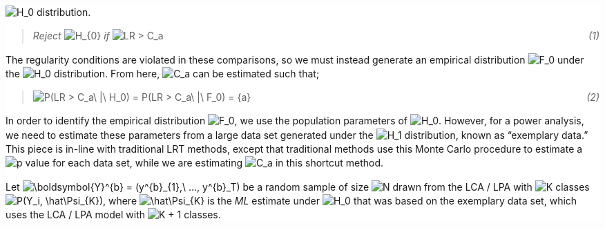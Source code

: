 ![H_0](https://latex.codecogs.com/png.image?%5Cdpi%7B110%7D&space;%5Cbg_white&space;H_0 "H_0")
distribution.

> *Reject*
> ![H\_{0}](https://latex.codecogs.com/png.image?%5Cdpi%7B110%7D&space;%5Cbg_white&space;H_%7B0%7D "H_{0}")
> *if*
> ![LR \> C_a](https://latex.codecogs.com/png.image?%5Cdpi%7B110%7D&space;%5Cbg_white&space;LR%20%3E%20C_a "LR > C_a")
> <span style="float:right">*(1)*</span>

The regularity conditions are violated in these comparisons, so we must
instead generate an empirical distribution
![F_0](https://latex.codecogs.com/png.image?%5Cdpi%7B110%7D&space;%5Cbg_white&space;F_0 "F_0")
under the
![H_0](https://latex.codecogs.com/png.image?%5Cdpi%7B110%7D&space;%5Cbg_white&space;H_0 "H_0")
distribution. From here,
![C_a](https://latex.codecogs.com/png.image?%5Cdpi%7B110%7D&space;%5Cbg_white&space;C_a "C_a")
can be estimated such that;

> ![P(LR \> C_a\\ \|\\ H_0) = P(LR \> C_a\\ \|\\ F_0) = {a}](https://latex.codecogs.com/png.image?%5Cdpi%7B110%7D&space;%5Cbg_white&space;P%28LR%20%3E%20C_a%5C%20%7C%5C%20H_0%29%20%3D%20P%28LR%20%3E%20C_a%5C%20%7C%5C%20F_0%29%20%3D%20%7Ba%7D "P(LR > C_a\ |\ H_0) = P(LR > C_a\ |\ F_0) = {a}")
> <span style="float:right">*(2)*</span>

In order to identify the empirical distribution
![F_0](https://latex.codecogs.com/png.image?%5Cdpi%7B110%7D&space;%5Cbg_white&space;F_0 "F_0"),
we use the population parameters of
![H_0](https://latex.codecogs.com/png.image?%5Cdpi%7B110%7D&space;%5Cbg_white&space;H_0 "H_0").
However, for a power analysis, we need to estimate these parameters from
a large data set generated under the
![H_1](https://latex.codecogs.com/png.image?%5Cdpi%7B110%7D&space;%5Cbg_white&space;H_1 "H_1")
distribution, known as “exemplary data.” This piece is in-line with
traditional LRT methods, except that traditional methods use this Monte
Carlo procedure to estimate a
![p](https://latex.codecogs.com/png.image?%5Cdpi%7B110%7D&space;%5Cbg_white&space;p "p")
value for each data set, while we are estimating
![C_a](https://latex.codecogs.com/png.image?%5Cdpi%7B110%7D&space;%5Cbg_white&space;C_a "C_a")
in this shortcut method.

Let
![\boldsymbol{Y}^{b} = (y^{b}\_{1},\\ ..., y^{b}\_T)](https://latex.codecogs.com/png.image?%5Cdpi%7B110%7D&space;%5Cbg_white&space;%5Cboldsymbol%7BY%7D%5E%7Bb%7D%20%3D%20%28y%5E%7Bb%7D_%7B1%7D%2C%5C%20...%2C%20y%5E%7Bb%7D_T%29 "\boldsymbol{Y}^{b} = (y^{b}_{1},\ ..., y^{b}_T)")
be a random sample of size
![N](https://latex.codecogs.com/png.image?%5Cdpi%7B110%7D&space;%5Cbg_white&space;N "N")
drawn from the LCA / LPA with
![K](https://latex.codecogs.com/png.image?%5Cdpi%7B110%7D&space;%5Cbg_white&space;K "K")
classes
![P(Y_i, \hat\Psi\_{K})](https://latex.codecogs.com/png.image?%5Cdpi%7B110%7D&space;%5Cbg_white&space;P%28Y_i%2C%20%5Chat%5CPsi_%7BK%7D%29 "P(Y_i, \hat\Psi_{K})"),
where
![\hat\Psi\_{K}](https://latex.codecogs.com/png.image?%5Cdpi%7B110%7D&space;%5Cbg_white&space;%5Chat%5CPsi_%7BK%7D "\hat\Psi_{K}")
is the *ML* estimate under
![H_0](https://latex.codecogs.com/png.image?%5Cdpi%7B110%7D&space;%5Cbg_white&space;H_0 "H_0")
that was based on the exemplary data set, which uses the LCA / LPA model
with
![K + 1](https://latex.codecogs.com/png.image?%5Cdpi%7B110%7D&space;%5Cbg_white&space;K%20%2B%201 "K + 1")
classes.
